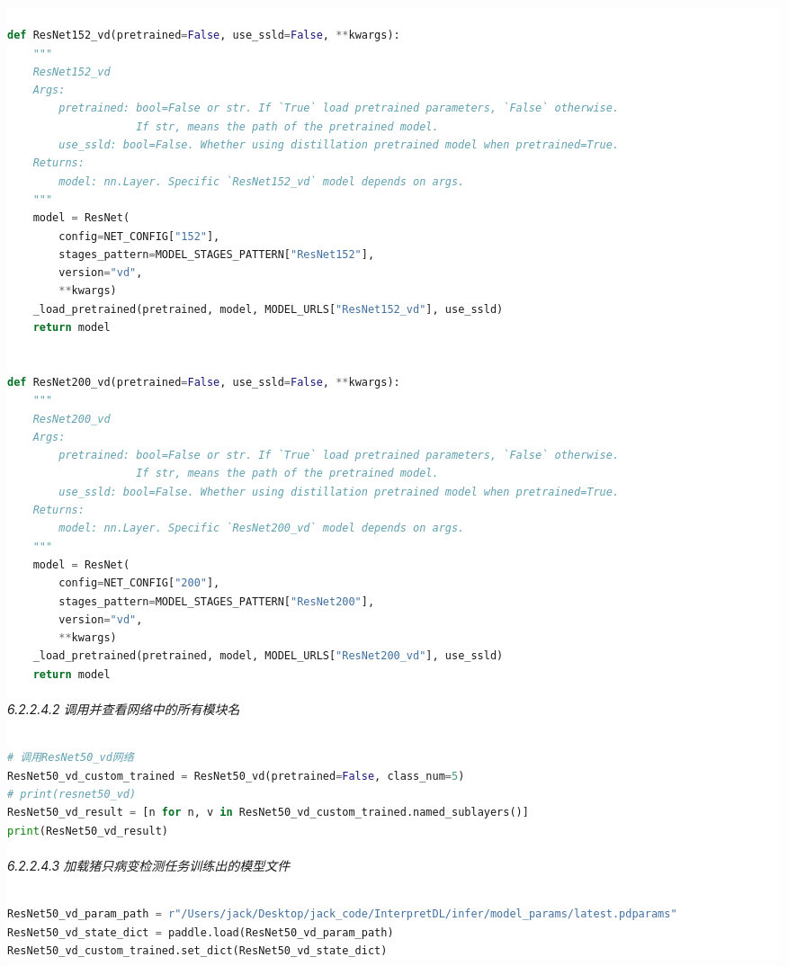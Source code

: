```python

def ResNet152_vd(pretrained=False, use_ssld=False, **kwargs):
    """
    ResNet152_vd
    Args:
        pretrained: bool=False or str. If `True` load pretrained parameters, `False` otherwise.
                    If str, means the path of the pretrained model.
        use_ssld: bool=False. Whether using distillation pretrained model when pretrained=True.
    Returns:
        model: nn.Layer. Specific `ResNet152_vd` model depends on args.
    """
    model = ResNet(
        config=NET_CONFIG["152"],
        stages_pattern=MODEL_STAGES_PATTERN["ResNet152"],
        version="vd",
        **kwargs)
    _load_pretrained(pretrained, model, MODEL_URLS["ResNet152_vd"], use_ssld)
    return model


def ResNet200_vd(pretrained=False, use_ssld=False, **kwargs):
    """
    ResNet200_vd
    Args:
        pretrained: bool=False or str. If `True` load pretrained parameters, `False` otherwise.
                    If str, means the path of the pretrained model.
        use_ssld: bool=False. Whether using distillation pretrained model when pretrained=True.
    Returns:
        model: nn.Layer. Specific `ResNet200_vd` model depends on args.
    """
    model = ResNet(
        config=NET_CONFIG["200"],
        stages_pattern=MODEL_STAGES_PATTERN["ResNet200"],
        version="vd",
        **kwargs)
    _load_pretrained(pretrained, model, MODEL_URLS["ResNet200_vd"], use_ssld)
    return model
```

###### 6.2.2.4.2 调用并查看网络中的所有模块名

```python
# 调用ResNet50_vd网络
ResNet50_vd_custom_trained = ResNet50_vd(pretrained=False, class_num=5)
# print(resnet50_vd)
ResNet50_vd_result = [n for n, v in ResNet50_vd_custom_trained.named_sublayers()]
print(ResNet50_vd_result)
```

###### 6.2.2.4.3 加载猪只病变检测任务训练出的模型文件

```python
ResNet50_vd_param_path = r"/Users/jack/Desktop/jack_code/InterpretDL/infer/model_params/latest.pdparams"
ResNet50_vd_state_dict = paddle.load(ResNet50_vd_param_path)
ResNet50_vd_custom_trained.set_dict(ResNet50_vd_state_dict)
```
